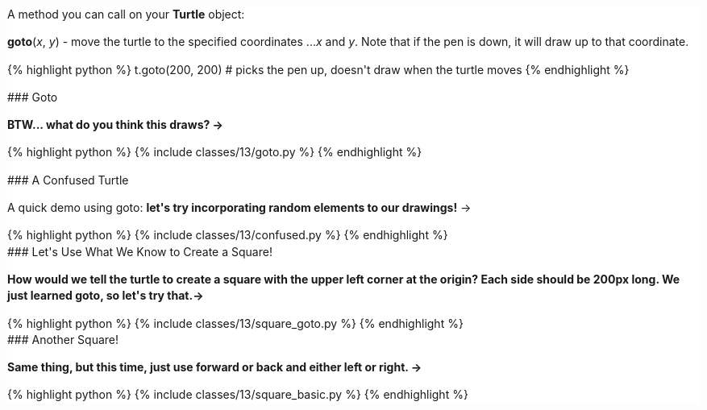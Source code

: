 A method you can call on your __Turtle__ object:

__goto__(_x_, _y_) - move the turtle to the specified coordinates ..._x_ and _y_.  Note that if the pen is down, it will draw up to that coordinate.

{% highlight python %}
t.goto(200, 200)  # picks the pen up, doesn't draw when the turtle moves
{% endhighlight %}
</section>

<section markdown="block">
###  Goto

__BTW... what do you think this draws? &rarr;__

{% highlight python %}
{% include classes/13/goto.py %}
{% endhighlight %}
</section>

<section markdown="block">
###  A Confused Turtle

A quick demo using goto: __let's try incorporating random elements to our drawings!__ &rarr;

<div class="incremental" markdown="block">
{% highlight python %}
{% include classes/13/confused.py %}
{% endhighlight %}
</div>
</section>
<section markdown="block">
###   Let's Use What We Know to Create a Square!

__How would we tell the turtle to create a square with the upper left corner at the origin? Each side should be 200px long.  We just learned goto, so let's try that.&rarr;__

<div class="incremental" markdown="block">
{% highlight python %}
{% include classes/13/square_goto.py %}
{% endhighlight %}
</div>
</section>

<section markdown="block">
###  Another Square!

__Same thing, but this time, just use forward or back and either left or right.  &rarr;__

<div class="incremental" markdown="block">
{% highlight python %}
{% include classes/13/square_basic.py %}
{% endhighlight %}
</div>
</section>
